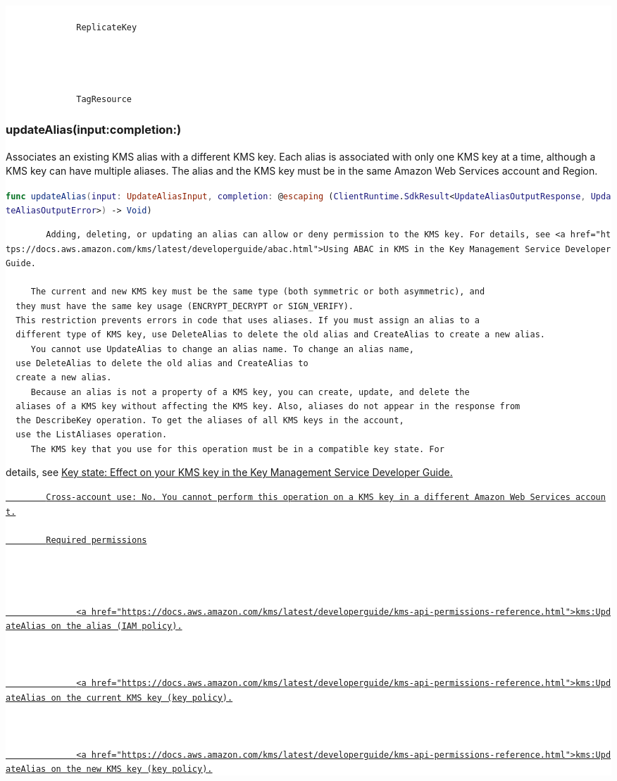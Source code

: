 ``` 

              ReplicateKey




              TagResource
```

### updateAlias(input:​completion:​)

Associates an existing KMS alias with a different KMS key. Each alias
is associated with only one KMS key at a time, although a KMS key can have multiple aliases. The alias
and the KMS key must be in the same Amazon Web Services account and Region.

``` swift
func updateAlias(input: UpdateAliasInput, completion: @escaping (ClientRuntime.SdkResult<UpdateAliasOutputResponse, UpdateAliasOutputError>) -> Void)
```

``` 
        Adding, deleting, or updating an alias can allow or deny permission to the KMS key. For details, see <a href="https://docs.aws.amazon.com/kms/latest/developerguide/abac.html">Using ABAC in KMS in the Key Management Service Developer Guide.

     The current and new KMS key must be the same type (both symmetric or both asymmetric), and
  they must have the same key usage (ENCRYPT_DECRYPT or SIGN_VERIFY).
  This restriction prevents errors in code that uses aliases. If you must assign an alias to a
  different type of KMS key, use DeleteAlias to delete the old alias and CreateAlias to create a new alias.
     You cannot use UpdateAlias to change an alias name. To change an alias name,
  use DeleteAlias to delete the old alias and CreateAlias to
  create a new alias.
     Because an alias is not a property of a KMS key, you can create, update, and delete the
  aliases of a KMS key without affecting the KMS key. Also, aliases do not appear in the response from
  the DescribeKey operation. To get the aliases of all KMS keys in the account,
  use the ListAliases operation.
     The KMS key that you use for this operation must be in a compatible key state. For
```

details, see <a href="https://docs.aws.amazon.com/kms/latest/developerguide/key-state.html">Key state: Effect on your KMS key in the Key Management Service Developer Guide.

``` 
        Cross-account use: No. You cannot perform this operation on a KMS key in a different Amazon Web Services account.

        Required permissions




              <a href="https://docs.aws.amazon.com/kms/latest/developerguide/kms-api-permissions-reference.html">kms:UpdateAlias on the alias (IAM policy).



              <a href="https://docs.aws.amazon.com/kms/latest/developerguide/kms-api-permissions-reference.html">kms:UpdateAlias on the current KMS key (key policy).



              <a href="https://docs.aws.amazon.com/kms/latest/developerguide/kms-api-permissions-reference.html">kms:UpdateAlias on the new KMS key (key policy).
```